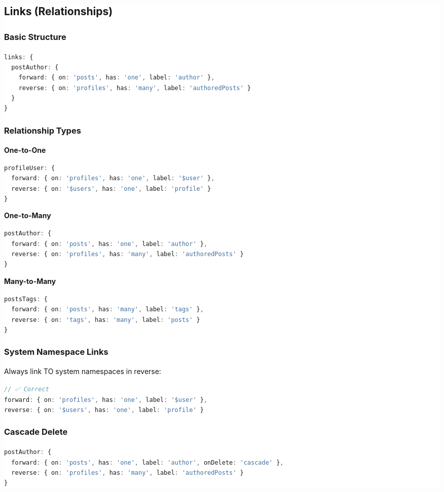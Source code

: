 ## Links (Relationships)

### Basic Structure

```typescript
links: {
  postAuthor: {
    forward: { on: 'posts', has: 'one', label: 'author' },
    reverse: { on: 'profiles', has: 'many', label: 'authoredPosts' }
  }
}
```

### Relationship Types

**One-to-One**

```typescript
profileUser: {
  forward: { on: 'profiles', has: 'one', label: '$user' },
  reverse: { on: '$users', has: 'one', label: 'profile' }
}
```

**One-to-Many**

```typescript
postAuthor: {
  forward: { on: 'posts', has: 'one', label: 'author' },
  reverse: { on: 'profiles', has: 'many', label: 'authoredPosts' }
}
```

**Many-to-Many**

```typescript
postsTags: {
  forward: { on: 'posts', has: 'many', label: 'tags' },
  reverse: { on: 'tags', has: 'many', label: 'posts' }
}
```

### System Namespace Links

Always link TO system namespaces in reverse:

```typescript
// ✅ Correct
forward: { on: 'profiles', has: 'one', label: '$user' },
reverse: { on: '$users', has: 'one', label: 'profile' }
```

### Cascade Delete

```typescript
postAuthor: {
  forward: { on: 'posts', has: 'one', label: 'author', onDelete: 'cascade' },
  reverse: { on: 'profiles', has: 'many', label: 'authoredPosts' }
}
```
